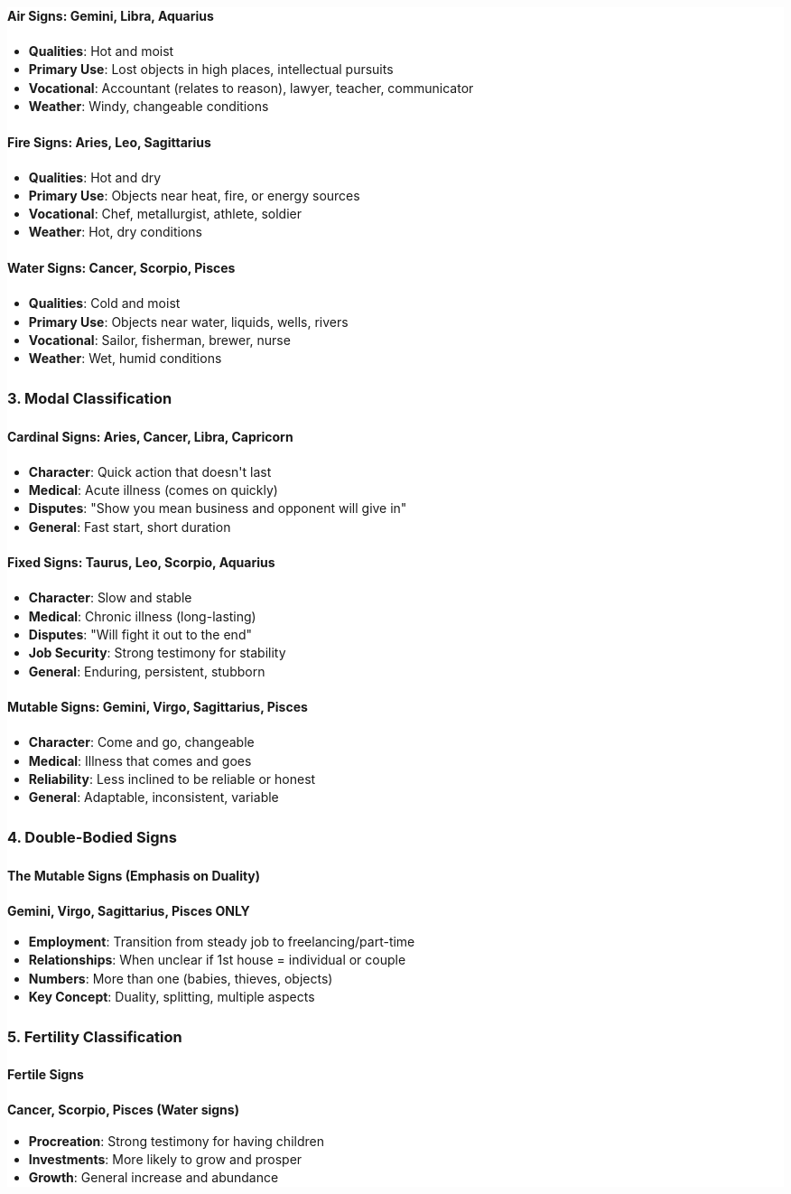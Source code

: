 #### Air Signs: **Gemini, Libra, Aquarius**
- **Qualities**: Hot and moist  
- **Primary Use**: Lost objects in high places, intellectual pursuits
- **Vocational**: Accountant (relates to reason), lawyer, teacher, communicator
- **Weather**: Windy, changeable conditions

#### Fire Signs: **Aries, Leo, Sagittarius**
- **Qualities**: Hot and dry
- **Primary Use**: Objects near heat, fire, or energy sources
- **Vocational**: Chef, metallurgist, athlete, soldier
- **Weather**: Hot, dry conditions

#### Water Signs: **Cancer, Scorpio, Pisces**
- **Qualities**: Cold and moist
- **Primary Use**: Objects near water, liquids, wells, rivers
- **Vocational**: Sailor, fisherman, brewer, nurse
- **Weather**: Wet, humid conditions

### 3. Modal Classification

#### Cardinal Signs: **Aries, Cancer, Libra, Capricorn**
- **Character**: Quick action that doesn't last
- **Medical**: Acute illness (comes on quickly)
- **Disputes**: "Show you mean business and opponent will give in"
- **General**: Fast start, short duration

#### Fixed Signs: **Taurus, Leo, Scorpio, Aquarius**
- **Character**: Slow and stable
- **Medical**: Chronic illness (long-lasting)
- **Disputes**: "Will fight it out to the end"
- **Job Security**: Strong testimony for stability
- **General**: Enduring, persistent, stubborn

#### Mutable Signs: **Gemini, Virgo, Sagittarius, Pisces**
- **Character**: Come and go, changeable
- **Medical**: Illness that comes and goes
- **Reliability**: Less inclined to be reliable or honest
- **General**: Adaptable, inconsistent, variable

### 4. Double-Bodied Signs

#### The Mutable Signs (Emphasis on Duality)
**Gemini, Virgo, Sagittarius, Pisces ONLY**
- **Employment**: Transition from steady job to freelancing/part-time
- **Relationships**: When unclear if 1st house = individual or couple
- **Numbers**: More than one (babies, thieves, objects)
- **Key Concept**: Duality, splitting, multiple aspects

### 5. Fertility Classification

#### Fertile Signs
**Cancer, Scorpio, Pisces (Water signs)**
- **Procreation**: Strong testimony for having children
- **Investments**: More likely to grow and prosper
- **Growth**: General increase and abundance
